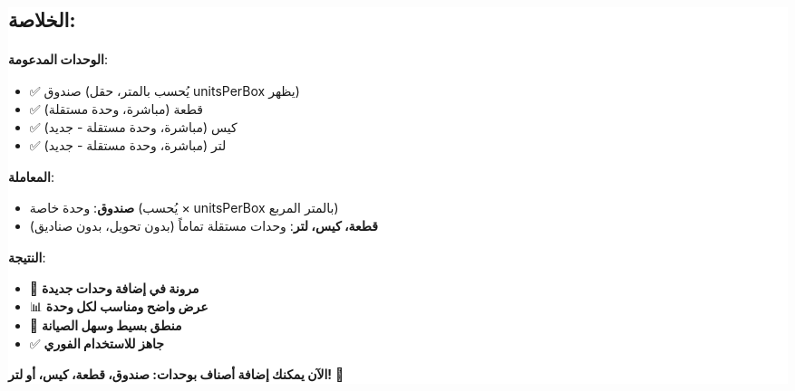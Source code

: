 
## الخلاصة:

**الوحدات المدعومة**:
- ✅ صندوق (يُحسب بالمتر، حقل unitsPerBox يظهر)
- ✅ قطعة (مباشرة، وحدة مستقلة)
- ✅ كيس (مباشرة، وحدة مستقلة - جديد)
- ✅ لتر (مباشرة، وحدة مستقلة - جديد)

**المعاملة**:
- **صندوق**: وحدة خاصة (يُحسب × unitsPerBox بالمتر المربع)
- **قطعة، كيس، لتر**: وحدات مستقلة تماماً (بدون تحويل، بدون صناديق)

**النتيجة**:
- 🎯 **مرونة في إضافة وحدات جديدة**
- 📊 **عرض واضح ومناسب لكل وحدة**
- 💪 **منطق بسيط وسهل الصيانة**
- ✅ **جاهز للاستخدام الفوري**

**الآن يمكنك إضافة أصناف بوحدات: صندوق، قطعة، كيس، أو لتر!** 🎉
